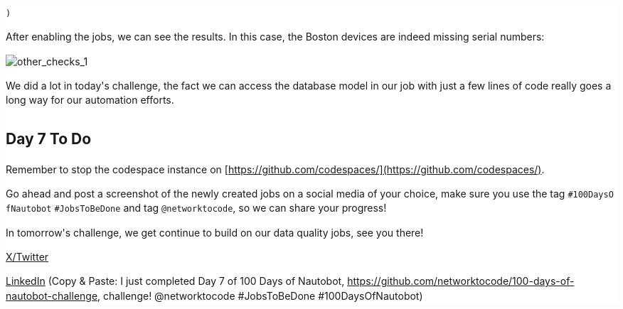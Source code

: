 ```python
)
```

After enabling the jobs, we can see the results. In this case, the Boston devices are indeed missing serial numbers: 

![other_checks_1](images/other_checks_1.png)

We did a lot in today's challenge, the fact we can access the database model in our job with just a few lines of code really goes a long way for our automation efforts. 

## Day 7 To Do

Remember to stop the codespace instance on [https://github.com/codespaces/](https://github.com/codespaces/). 

Go ahead and post a screenshot of the newly created jobs on a social media of your choice, make sure you use the tag `#100DaysOfNautobot` `#JobsToBeDone` and tag `@networktocode`, so we can share your progress! 

In tomorrow's challenge, we get continue to build on our data quality jobs, see you there!  

[X/Twitter](<https://twitter.com/intent/tweet?url=https://github.com/networktocode/100-days-of-nautobot-challenge&text=I+jst+completed+Day+7+of+the+100+days+of+nautobot+challenge+!&hashtags=100DaysOfNautobot,JobsToBeDone>)

[LinkedIn](https://www.linkedin.com/) (Copy & Paste: I just completed Day 7 of 100 Days of Nautobot, https://github.com/networktocode/100-days-of-nautobot-challenge, challenge! @networktocode #JobsToBeDone #100DaysOfNautobot)
